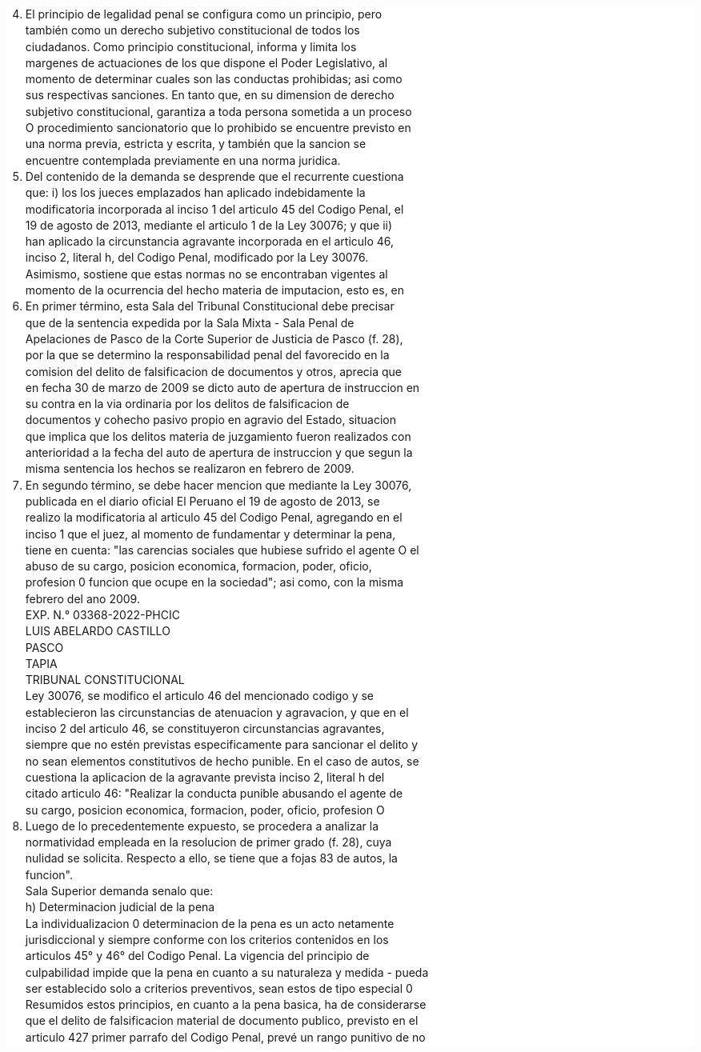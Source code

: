 4. El principio de legalidad penal se configura como un principio, pero  
también como un derecho subjetivo constitucional de todos los  
ciudadanos. Como principio constitucional, informa y limita los  
margenes de actuaciones de los que dispone el Poder Legislativo, al  
momento de determinar cuales son las conductas prohibidas; asi como  
sus respectivas sanciones. En tanto que, en su dimension de derecho  
subjetivo constitucional, garantiza a toda persona sometida a un proceso  
O procedimiento sancionatorio que lo prohibido se encuentre previsto en  
una norma previa, estricta y escrita, y también que la sancion se  
encuentre contemplada previamente en una norma juridica.  
5. Del contenido de la demanda se desprende que el recurrente cuestiona  
que: i) los los jueces emplazados han aplicado indebidamente la  
modificatoria incorporada al inciso 1 del articulo 45 del Codigo Penal, el  
19 de agosto de 2013, mediante el articulo 1 de la Ley 30076; y que ii)  
han aplicado la circunstancia agravante incorporada en el articulo 46,  
inciso 2, literal h, del Codigo Penal, modificado por la Ley 30076.  
Asimismo, sostiene que estas normas no se encontraban vigentes al  
momento de la ocurrencia del hecho materia de imputacion, esto es, en  
6. En primer término, esta Sala del Tribunal Constitucional debe precisar  
que de la sentencia expedida por la Sala Mixta - Sala Penal de  
Apelaciones de Pasco de la Corte Superior de Justicia de Pasco (f. 28),  
por la que se determino la responsabilidad penal del favorecido en la  
comision del delito de falsificacion de documentos y otros, aprecia que  
en fecha 30 de marzo de 2009 se dicto auto de apertura de instruccion en  
su contra en la via ordinaria por los delitos de falsificacion de  
documentos y cohecho pasivo propio en agravio del Estado, situacion  
que implica que los delitos materia de juzgamiento fueron realizados con  
anterioridad a la fecha del auto de apertura de instruccion y que segun la  
misma sentencia los hechos se realizaron en febrero de 2009.  
7. En segundo término, se debe hacer mencion que mediante la Ley 30076,  
publicada en el diario oficial El Peruano el 19 de agosto de 2013, se  
realizo la modificatoria al articulo 45 del Codigo Penal, agregando en el  
inciso 1 que el juez, al momento de fundamentar y determinar la pena,  
tiene en cuenta: "las carencias sociales que hubiese sufrido el agente O el  
abuso de su cargo, posicion economica, formacion, poder, oficio,  
profesion 0 funcion que ocupe en la sociedad"; asi como, con la misma  
febrero del ano 2009.  
EXP. N.° 03368-2022-PHCIC  
LUIS ABELARDO CASTILLO  
PASCO  
TAPIA  
TRIBUNAL CONSTITUCIONAL  
Ley 30076, se modifico el articulo 46 del mencionado codigo y se  
establecieron las circunstancias de atenuacion y agravacion, y que en el  
inciso 2 del articulo 46, se constituyeron circunstancias agravantes,  
siempre que no estén previstas especificamente para sancionar el delito y  
no sean elementos constitutivos de hecho punible. En el caso de autos, se  
cuestiona la aplicacion de la agravante prevista inciso 2, literal h del  
citado articulo 46: "Realizar la conducta punible abusando el agente de  
su cargo, posicion economica, formacion, poder, oficio, profesion O  
8. Luego de lo precedentemente expuesto, se procedera a analizar la  
normatividad empleada en la resolucion de primer grado (f. 28), cuya  
nulidad se solicita. Respecto a ello, se tiene que a fojas 83 de autos, la  
funcion".  
Sala Superior demanda senalo que:  
h) Determinacion judicial de la pena  
La individualizacion 0 determinacion de la pena es un acto netamente  
jurisdiccional y siempre conforme con los criterios contenidos en los  
articulos 45° y 46° del Codigo Penal. La vigencia del principio de  
culpabilidad impide que la pena en cuanto a su naturaleza y medida - pueda  
ser establecido solo a criterios preventivos, sean estos de tipo especial 0  
Resumidos estos principios, en cuanto a la pena basica, ha de considerarse  
que el delito de falsificacion material de documento publico, previsto en el  
articulo 427 primer parrafo del Codigo Penal, prevé un rango punitivo de no  